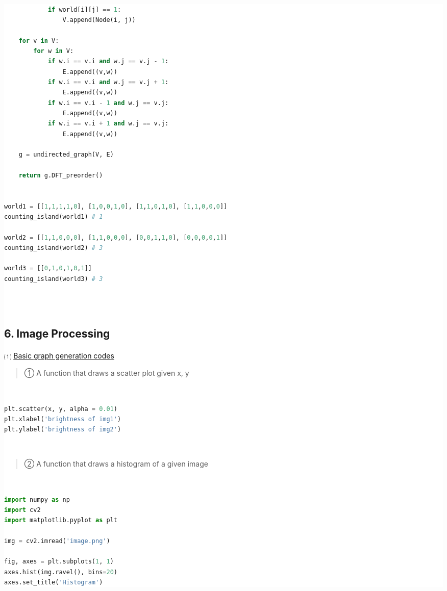 ```python
            if world[i][j] == 1:
                V.append(Node(i, j))

    for v in V:
        for w in V:
            if w.i == v.i and w.j == v.j - 1:
                E.append((v,w))
            if w.i == v.i and w.j == v.j + 1:
                E.append((v,w))
            if w.i == v.i - 1 and w.j == v.j:
                E.append((v,w))
            if w.i == v.i + 1 and w.j == v.j:
                E.append((v,w))
    
    g = undirected_graph(V, E)
    
    return g.DFT_preorder()


world1 = [[1,1,1,1,0], [1,0,0,1,0], [1,1,0,1,0], [1,1,0,0,0]]
counting_island(world1) # 1

world2 = [[1,1,0,0,0], [1,1,0,0,0], [0,0,1,1,0], [0,0,0,0,1]]
counting_island(world2) # 3

world3 = [[0,1,0,1,0,1]]
counting_island(world3) # 3
```

<br>
  
<br>
  
## **6. Image Processing**

⑴ [Basic graph generation codes](https://nate9389.tistory.com/1192#footnote_link_67_53)

> ① A function that draws a scatter plot given x, y

<br>

```python
plt.scatter(x, y, alpha = 0.01)
plt.xlabel('brightness of img1')
plt.ylabel('brightness of img2')
```

<br>

> ② A function that draws a histogram of a given image

<br>

```python
import numpy as np
import cv2
import matplotlib.pyplot as plt

img = cv2.imread('image.png')

fig, axes = plt.subplots(1, 1)
axes.hist(img.ravel(), bins=20)
axes.set_title('Histogram')
```
